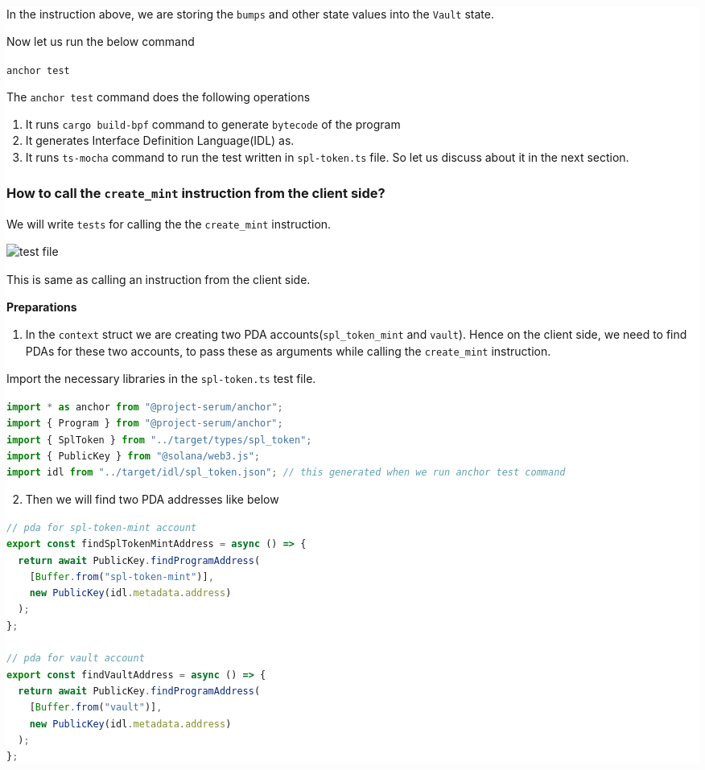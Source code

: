 In the instruction above, we are storing the `bumps` and other state values into the `Vault` state. 

Now let us run the below command

```bash
anchor test
```

The `anchor test` command does the following operations

1. It runs `cargo build-bpf` command to generate `bytecode` of the program
2. It generates Interface Definition Language(IDL) as.
3. It runs `ts-mocha` command to run the test written in `spl-token.ts` file. So let us discuss about it in the next section.

### How to call the `create_mint` instruction from the client side?

We will write `tests` for calling the the `create_mint` instruction. 

![test file](/img/content/posts/image_6.png "Test File")

This is same as calling an instruction from the client side. 

**Preparations**

1. In the `context` struct we are creating two PDA accounts(`spl_token_mint` and `vault`). Hence on the client side, we need to find PDAs for these two accounts, to pass these as arguments while calling the `create_mint` instruction.

Import the necessary libraries in the `spl-token.ts` test file.

```typescript
import * as anchor from "@project-serum/anchor";
import { Program } from "@project-serum/anchor";
import { SplToken } from "../target/types/spl_token";
import { PublicKey } from "@solana/web3.js";
import idl from "../target/idl/spl_token.json"; // this generated when we run anchor test command
```

2. Then we will find two PDA addresses like below

```typescript
// pda for spl-token-mint account
export const findSplTokenMintAddress = async () => {
  return await PublicKey.findProgramAddress(
    [Buffer.from("spl-token-mint")],
    new PublicKey(idl.metadata.address)
  );
};

// pda for vault account
export const findVaultAddress = async () => {
  return await PublicKey.findProgramAddress(
    [Buffer.from("vault")],
    new PublicKey(idl.metadata.address)
  );
};
```
